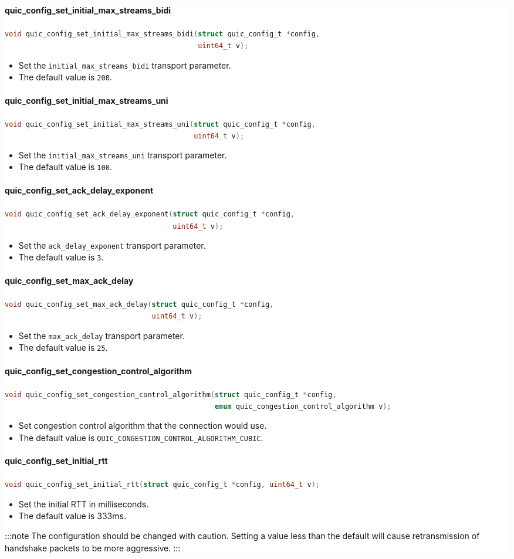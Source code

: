 
#### quic_config_set_initial_max_streams_bidi
```c
void quic_config_set_initial_max_streams_bidi(struct quic_config_t *config,
                                              uint64_t v);
```
* Set the `initial_max_streams_bidi` transport parameter.
* The default value is `200`.


#### quic_config_set_initial_max_streams_uni
```c
void quic_config_set_initial_max_streams_uni(struct quic_config_t *config,
                                             uint64_t v);
```
* Set the `initial_max_streams_uni` transport parameter.
* The default value is `100`.


#### quic_config_set_ack_delay_exponent
```c
void quic_config_set_ack_delay_exponent(struct quic_config_t *config,
                                        uint64_t v);
```
* Set the `ack_delay_exponent` transport parameter.
* The default value is `3`.


#### quic_config_set_max_ack_delay
```c
void quic_config_set_max_ack_delay(struct quic_config_t *config,
                                   uint64_t v);
```
* Set the `max_ack_delay` transport parameter.
* The default value is `25`.


#### quic_config_set_congestion_control_algorithm
```c
void quic_config_set_congestion_control_algorithm(struct quic_config_t *config,
                                                  enum quic_congestion_control_algorithm v);
```
* Set congestion control algorithm that the connection would use.
* The default value is `QUIC_CONGESTION_CONTROL_ALGORITHM_CUBIC`.


#### quic_config_set_initial_rtt
```c
void quic_config_set_initial_rtt(struct quic_config_t *config, uint64_t v);
```
* Set the initial RTT in milliseconds.
* The default value is 333ms.

:::note
The configuration should be changed with caution. Setting a value less than the default
will cause retransmission of handshake packets to be more aggressive.
:::
